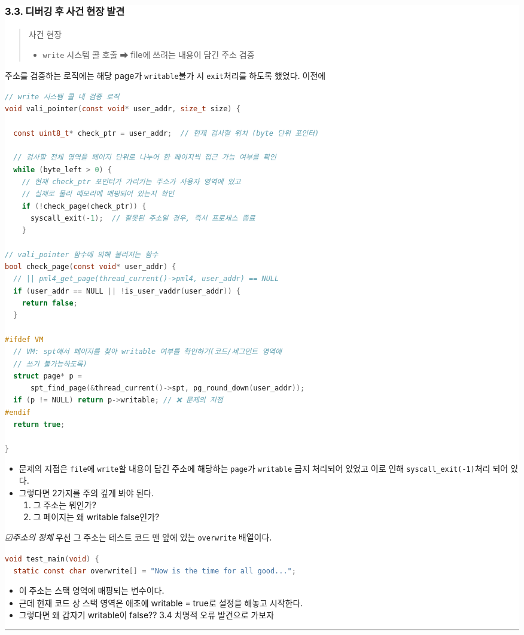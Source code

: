 ### 3.3.  디버깅 후 사건 현장 발견
> 사건 현장
> - `write` 시스템 콜 호출 ➡ file에 쓰려는 내용이 담긴 주소 검증 

주소를 검증하는 로직에는 해당 page가 `writable`불가 시 `exit`처리를 하도록 했었다.
이전에 
```c
// write 시스템 콜 내 검증 로직 
void vali_pointer(const void* user_addr, size_t size) {
  
  const uint8_t* check_ptr = user_addr;  // 현재 검사할 위치 (byte 단위 포인터)

  // 검사할 전체 영역을 페이지 단위로 나누어 한 페이지씩 접근 가능 여부를 확인
  while (byte_left > 0) {
    // 현재 check_ptr 포인터가 가리키는 주소가 사용자 영역에 있고
    // 실제로 물리 메모리에 매핑되어 있는지 확인
    if (!check_page(check_ptr)) {
      syscall_exit(-1);  // 잘못된 주소일 경우, 즉시 프로세스 종료
    }

// vali_pointer 함수에 의해 불러지는 함수    
bool check_page(const void* user_addr) {
  // || pml4_get_page(thread_current()->pml4, user_addr) == NULL
  if (user_addr == NULL || !is_user_vaddr(user_addr)) {
    return false;
  }

#ifdef VM
  // VM: spt에서 페이지를 찾아 writable 여부를 확인하기(코드/세그먼트 영역에
  // 쓰기 불가능하도록)
  struct page* p =
      spt_find_page(&thread_current()->spt, pg_round_down(user_addr));
  if (p != NULL) return p->writable; // ❌ 문제의 지점 
#endif
  return true;

}    
```
- 문제의 지점은 `file`에 `write`할 내용이 담긴 주소에 해당하는 `page`가 `writable` 금지 처리되어 있었고 이로 인해 `syscall_exit(-1)`처리 되어 있다.
- 그렇다면 2가지를 주의 깊게 봐야 된다. 
	1. 그 주소는 뭐인가?
	2. 그 페이지는 왜 writable false인가?

*☑주소의 정체* 
우선 그 주소는 테스트 코드 맨 앞에 있는 `overwrite` 배열이다.
```c
void test_main(void) {
  static const char overwrite[] = "Now is the time for all good...";
```
- 이 주소는 스택 영역에 매핑되는 변수이다.
- 근데 현재 코드 상 스택 영역은 애초에 writable = true로 설정을 해놓고 시작한다.
- 그렇다면 왜 갑자기 writable이 false?? 3.4 치명적 오류 발견으로 가보자 

---
